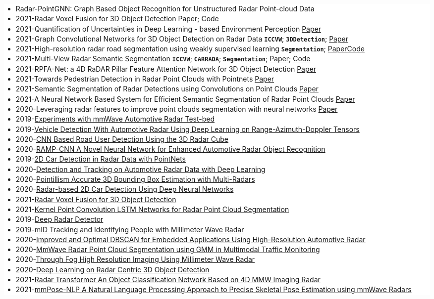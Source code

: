 - Radar-PointGNN: Graph Based Object Recognition for Unstructured Radar Point-cloud Data
- 2021-Radar Voxel Fusion for 3D Object Detection [Paper](https://www.mdpi.com/2076-3417/11/12/5598); [Code](https://github.com/TUMFTM/RadarVoxelFusionNet)
- 2021-Quantification of Uncertainties in Deep Learning - based Environment Perception [Paper](https://arxiv.org/pdf/2306.03018.pdf)
- 2021-Graph Convolutional Networks for 3D Object Detection on Radar Data **`ICCVW`**; **`3DDetection`**; [Paper](https://openaccess.thecvf.com/content/ICCV2021W/AVVision/html/Meyer_Graph_Convolutional_Networks_for_3D_Object_Detection_on_Radar_Data_ICCVW_2021_paper.html)
- 2021-High-resolution radar road segmentation using weakly supervised learning **`Segmentation`**; [Paper](https://www.nature.com/articles/s42256-020-00288-6)[Code](https://github.com/itaiorr/radar_road_seg)
- 2021-Multi-View Radar Semantic Segmentation **`ICCVW`**; **`CARRADA`**;  **`Segmentation`**;  [Paper](https://openaccess.thecvf.com/content/ICCV2021/html/Ouaknine_Multi-View_Radar_Semantic_Segmentation_ICCV_2021_paper.html); [Code](https://github.com/valeoai/MVRSS)
- 2021-RPFA-Net: a 4D RaDAR Pillar Feature Attention Network for 3D Object Detection [Paper](https://ieeexplore.ieee.org/abstract/document/9564754/)
- 2021-Towards Pedestrian Detection in Radar Point Clouds with Pointnets [Paper](https://dl.acm.org/doi/abs/10.1145/3459066.3459067)
- 2021-Semantic Segmentation of Radar Detections using Convolutions on Point Clouds [Paper](https://iopscience.iop.org/article/10.1088/1742-6596/1924/1/012003/pdf)
- 2021-A Neural Network Based System for Efficient Semantic Segmentation of Radar Point Clouds [Paper](https://link.springer.com/article/10.1007/s11063-021-10544-4)
- 2020-Leveraging radar features to improve point clouds segmentation with neural networks [Paper](https://link.springer.com/chapter/10.1007/978-3-030-48791-1_8)
- 2019-[Experiments with mmWave Automotive Radar Test-bed](https://ieeexplore.ieee.org/abstract/document/9048939)
- 2019-[Vehicle Detection With Automotive Radar Using Deep Learning on Range-Azimuth-Doppler Tensors](https://openaccess.thecvf.com/content_ICCVW_2019/html/CVRSUAD/Major_Vehicle_Detection_With_Automotive_Radar_Using_Deep_Learning_on_Range-Azimuth-Doppler_ICCVW_2019_paper.html)
- 2020-[CNN Based Road User Detection Using the 3D Radar Cube](https://ieeexplore.ieee.org/abstract/document/8962258)
- 2020-[RAMP-CNN A Novel Neural Network for Enhanced Automotive Radar Object Recognition](https://ieeexplore.ieee.org/abstract/document/9249018)
- 2019-[2D Car Detection in Radar Data with PointNets](https://ieeexplore.ieee.org/abstract/document/8917000)
- 2020-[Detection and Tracking on Automotive Radar Data with Deep Learning](https://ieeexplore.ieee.org/document/9190261)
- 2020-[Pointillism Accurate 3D Bounding Box Estimation with Multi-Radars](https://dl.acm.org/doi/abs/10.1145/3384419.3430783)
- 2020-[Radar-based 2D Car Detection Using Deep Neural Networks](https://ieeexplore.ieee.org/abstract/document/9294546)
- 2021-[Radar Voxel Fusion for 3D Object Detection](https://www.mdpi.com/2076-3417/11/12/5598)
- 2021-[Kernel Point Convolution LSTM Networks for Radar Point Cloud Segmentation](https://www.mdpi.com/2076-3417/11/6/2599)
- 2019-[Deep Radar Detector](https://ieeexplore.ieee.org/abstract/document/8835792)
- 2019-[mID Tracking and Identifying People with Millimeter Wave Radar](https://ieeexplore.ieee.org/abstract/document/8804831)
- 2020-[Improved and Optimal DBSCAN for Embedded Applications Using High-Resolution Automotive Radar](https://ieeexplore.ieee.org/abstract/document/9253774)
- 2020-[MmWave Radar Point Cloud Segmentation using GMM in Multimodal Traffic Monitoring](https://ieeexplore.ieee.org/abstract/document/9114662)
- 2020-[Through Fog High Resolution Imaging Using Millimeter Wave Radar](https://openaccess.thecvf.com/content_CVPR_2020/html/Guan_Through_Fog_High-Resolution_Imaging_Using_Millimeter_Wave_Radar_CVPR_2020_paper.html)
- 2020-[Deep Learning on Radar Centric 3D Object Detection](https://arxiv.org/abs/2003.00851)
- 2021-[Radar Transformer An Object Classification Network Based on 4D MMW Imaging Radar](https://www.mdpi.com/1424-8220/21/11/3854)
- 2021-[mmPose-NLP A Natural Language Processing Approach to Precise Skeletal Pose Estimation using mmWave Radars](https://arxiv.org/abs/2107.10327)
